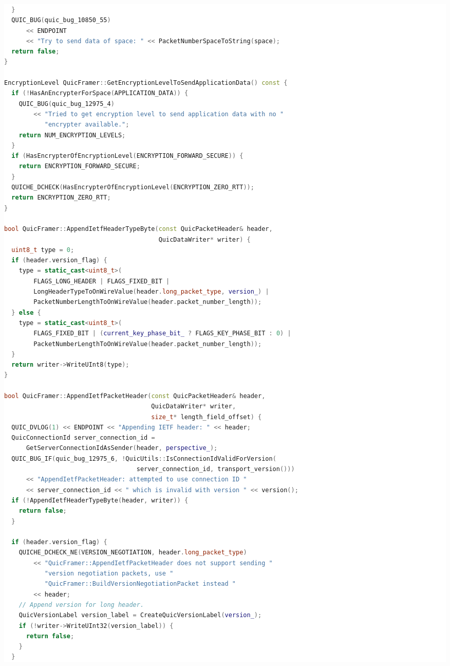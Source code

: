 ```cpp
  }
  QUIC_BUG(quic_bug_10850_55)
      << ENDPOINT
      << "Try to send data of space: " << PacketNumberSpaceToString(space);
  return false;
}

EncryptionLevel QuicFramer::GetEncryptionLevelToSendApplicationData() const {
  if (!HasAnEncrypterForSpace(APPLICATION_DATA)) {
    QUIC_BUG(quic_bug_12975_4)
        << "Tried to get encryption level to send application data with no "
           "encrypter available.";
    return NUM_ENCRYPTION_LEVELS;
  }
  if (HasEncrypterOfEncryptionLevel(ENCRYPTION_FORWARD_SECURE)) {
    return ENCRYPTION_FORWARD_SECURE;
  }
  QUICHE_DCHECK(HasEncrypterOfEncryptionLevel(ENCRYPTION_ZERO_RTT));
  return ENCRYPTION_ZERO_RTT;
}

bool QuicFramer::AppendIetfHeaderTypeByte(const QuicPacketHeader& header,
                                          QuicDataWriter* writer) {
  uint8_t type = 0;
  if (header.version_flag) {
    type = static_cast<uint8_t>(
        FLAGS_LONG_HEADER | FLAGS_FIXED_BIT |
        LongHeaderTypeToOnWireValue(header.long_packet_type, version_) |
        PacketNumberLengthToOnWireValue(header.packet_number_length));
  } else {
    type = static_cast<uint8_t>(
        FLAGS_FIXED_BIT | (current_key_phase_bit_ ? FLAGS_KEY_PHASE_BIT : 0) |
        PacketNumberLengthToOnWireValue(header.packet_number_length));
  }
  return writer->WriteUInt8(type);
}

bool QuicFramer::AppendIetfPacketHeader(const QuicPacketHeader& header,
                                        QuicDataWriter* writer,
                                        size_t* length_field_offset) {
  QUIC_DVLOG(1) << ENDPOINT << "Appending IETF header: " << header;
  QuicConnectionId server_connection_id =
      GetServerConnectionIdAsSender(header, perspective_);
  QUIC_BUG_IF(quic_bug_12975_6, !QuicUtils::IsConnectionIdValidForVersion(
                                    server_connection_id, transport_version()))
      << "AppendIetfPacketHeader: attempted to use connection ID "
      << server_connection_id << " which is invalid with version " << version();
  if (!AppendIetfHeaderTypeByte(header, writer)) {
    return false;
  }

  if (header.version_flag) {
    QUICHE_DCHECK_NE(VERSION_NEGOTIATION, header.long_packet_type)
        << "QuicFramer::AppendIetfPacketHeader does not support sending "
           "version negotiation packets, use "
           "QuicFramer::BuildVersionNegotiationPacket instead "
        << header;
    // Append version for long header.
    QuicVersionLabel version_label = CreateQuicVersionLabel(version_);
    if (!writer->WriteUInt32(version_label)) {
      return false;
    }
  }
```